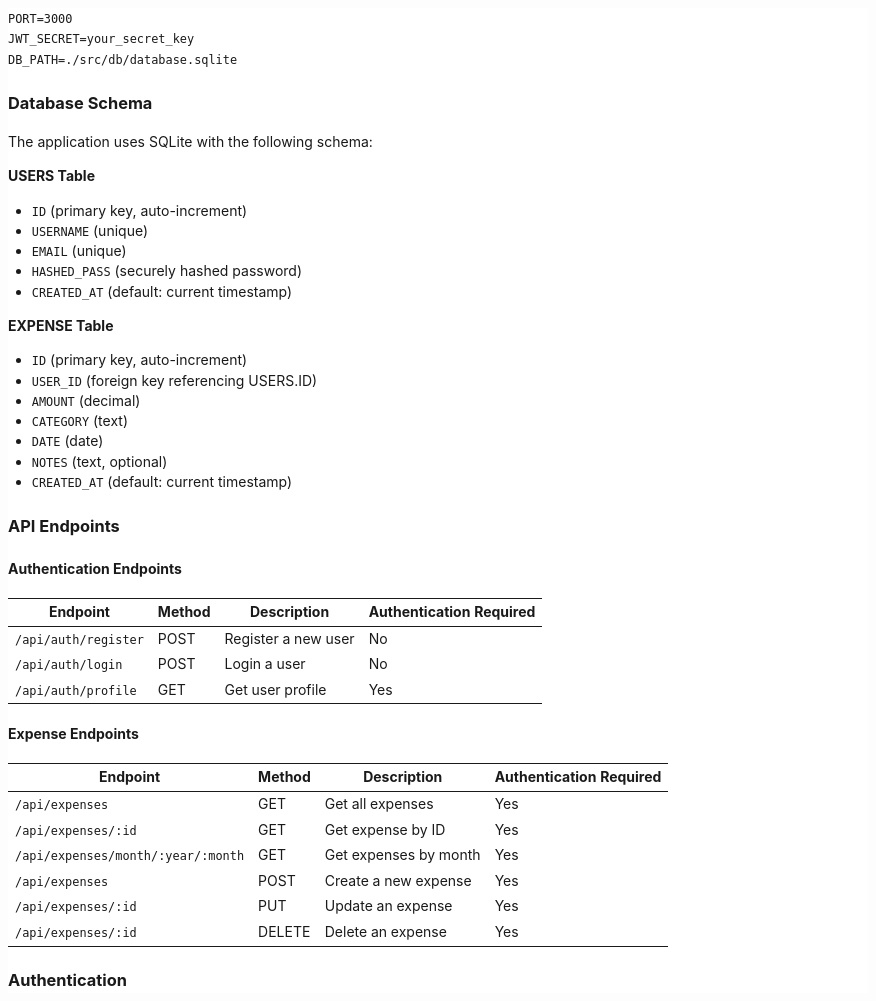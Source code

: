```
PORT=3000
JWT_SECRET=your_secret_key
DB_PATH=./src/db/database.sqlite
```

### Database Schema

The application uses SQLite with the following schema:

**USERS Table**
- `ID` (primary key, auto-increment)
- `USERNAME` (unique)
- `EMAIL` (unique)
- `HASHED_PASS` (securely hashed password)
- `CREATED_AT` (default: current timestamp)

**EXPENSE Table**
- `ID` (primary key, auto-increment)
- `USER_ID` (foreign key referencing USERS.ID)
- `AMOUNT` (decimal)
- `CATEGORY` (text)
- `DATE` (date)
- `NOTES` (text, optional)
- `CREATED_AT` (default: current timestamp)

### API Endpoints

#### Authentication Endpoints

| Endpoint | Method | Description | Authentication Required |
|----------|--------|-------------|------------------------|
| `/api/auth/register` | POST | Register a new user | No |
| `/api/auth/login` | POST | Login a user | No |
| `/api/auth/profile` | GET | Get user profile | Yes |

#### Expense Endpoints

| Endpoint | Method | Description | Authentication Required |
|----------|--------|-------------|------------------------|
| `/api/expenses` | GET | Get all expenses | Yes |
| `/api/expenses/:id` | GET | Get expense by ID | Yes |
| `/api/expenses/month/:year/:month` | GET | Get expenses by month | Yes |
| `/api/expenses` | POST | Create a new expense | Yes |
| `/api/expenses/:id` | PUT | Update an expense | Yes |
| `/api/expenses/:id` | DELETE | Delete an expense | Yes |

### Authentication
